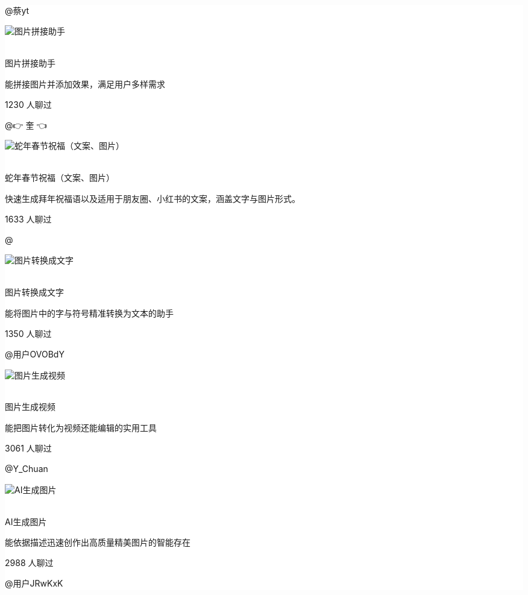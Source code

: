 @蔡yt

![图片拼接助手](https://p9-flow-imagex-sign.byteimg.com/ocean-cloud-tos/FileBizType.BIZ_BOT_ICON/1286888039133947_1707665434338352093.png~tplv-a9rns2rl98-icon-tiny-v2.png?rk3s=a16ed425&x-expires=1745082418&x-signature=hMBhEJDAx8cBdR7zWWJUCSnrfVc%3D)

###### 

图片拼接助手

能拼接图片并添加效果，满足用户多样需求

1230 人聊过

@👉 奎 👈

![蛇年春节祝福（文案、图片）](https://p9-flow-imagex-sign.byteimg.com/ocean-cloud-tos/FileBizType.BIZ_BOT_ICON/1757464463411484_1737815282384438786.jpeg~tplv-a9rns2rl98-icon-tiny-v2.jpeg?rk3s=a16ed425&x-expires=1745082418&x-signature=qcA3nCtgqcZYhHoRUy1lpF2h%2BQY%3D)

###### 

蛇年春节祝福（文案、图片）

快速生成拜年祝福语以及适用于朋友圈、小红书的文案，涵盖文字与图片形式。

1633 人聊过

@

![图片转换成文字](https://p9-flow-imagex-sign.byteimg.com/ocean-cloud-tos/FileBizType.BIZ_BOT_ICON/2720671333352708_1710922842022580657.png~tplv-a9rns2rl98-icon-tiny-v2.png?rk3s=a16ed425&x-expires=1745082419&x-signature=DwW%2Fw5PMHFm0g6vDsyKUFrN41hQ%3D)

###### 

图片转换成文字

能将图片中的字与符号精准转换为文本的助手

1350 人聊过

@用户OVOBdY

![图片生成视频](https://p9-flow-imagex-sign.byteimg.com/ocean-cloud-tos/FileBizType.BIZ_BOT_ICON/3019735692221852_1711638359927150278.png~tplv-a9rns2rl98-icon-tiny-v2.png?rk3s=a16ed425&x-expires=1745082419&x-signature=iWoLYsCO7uheolEGQlsjE%2Ft6m3Q%3D)

###### 

图片生成视频

能把图片转化为视频还能编辑的实用工具

3061 人聊过

@Y\_Chuan

![AI生成图片](https://p9-flow-imagex-sign.byteimg.com/ocean-cloud-tos/FileBizType.BIZ_BOT_ICON/3054889750498649_1714989625508563059.png~tplv-a9rns2rl98-icon-tiny-v2.png?rk3s=a16ed425&x-expires=1745082419&x-signature=io8yBuL14VXZwtF74I30VlrQyWU%3D)

###### 

AI生成图片

能依据描述迅速创作出高质量精美图片的智能存在

2988 人聊过

@用户JRwKxK
